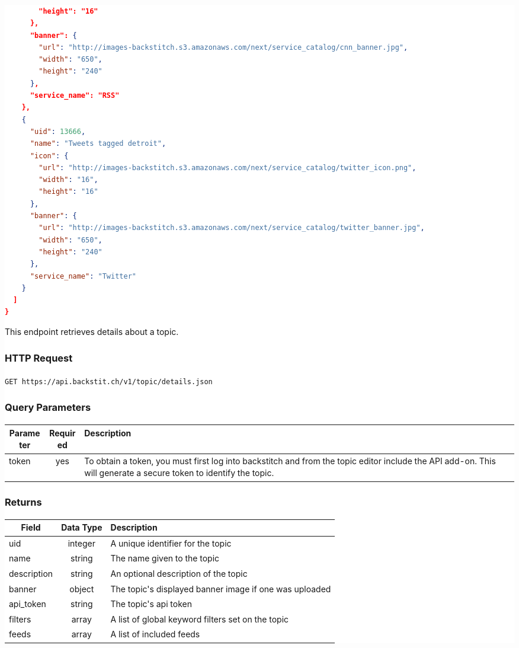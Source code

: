 ```json
        "height": "16"
      },
      "banner": {
        "url": "http://images-backstitch.s3.amazonaws.com/next/service_catalog/cnn_banner.jpg",
        "width": "650",
        "height": "240"
      },
      "service_name": "RSS"
    },
    {
      "uid": 13666,
      "name": "Tweets tagged detroit",
      "icon": {
        "url": "http://images-backstitch.s3.amazonaws.com/next/service_catalog/twitter_icon.png",
        "width": "16",
        "height": "16"
      },
      "banner": {
        "url": "http://images-backstitch.s3.amazonaws.com/next/service_catalog/twitter_banner.jpg",
        "width": "650",
        "height": "240"
      },
      "service_name": "Twitter"
    }
  ]
}
```

This endpoint retrieves details about a topic.

### HTTP Request

`GET https://api.backstit.ch/v1/topic/details.json`

### Query Parameters

| Parameter | Required | Description |
|---------|:-------:|:-----------|
| token | yes | To obtain a token, you must first log into backstitch and from the topic editor include the API add-on.  This will generate a secure token to identify the topic. |

### Returns

| Field | Data Type | Description |
|---------|:-------:|:-----------|
| uid | integer | A unique identifier for the topic |
| name | string | The name given to the topic |
| description | string | An optional description of the topic |
| banner | object | The topic's displayed banner image if one was uploaded |
| api_token | string | The topic's api token |
| filters | array | A list of global keyword filters set on the topic |
| feeds | array | A list of included feeds |
